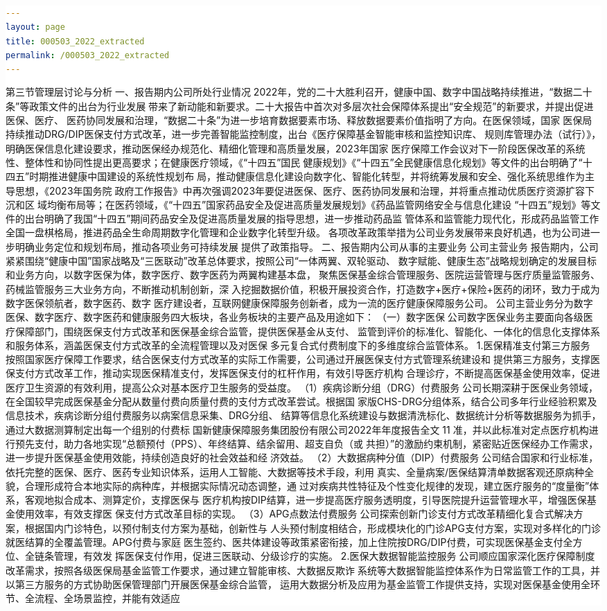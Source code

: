 ```yaml
---
layout: page
title: 000503_2022_extracted
permalink: /000503_2022_extracted
---
```


第三节管理层讨论与分析
一、报告期内公司所处行业情况
2022年，党的二十大胜利召开，健康中国、数字中国战略持续推进，“数据二十条”等政策文件的出台为行业发展
带来了新动能和新要求。二十大报告中首次对多层次社会保障体系提出“安全规范”的新要求，并提出促进医保、医疗、
医药协同发展和治理，“数据二十条”为进一步培育数据要素市场、释放数据要素价值指明了方向。在医保领域，国家
医保局持续推动DRG/DIP医保支付方式改革，进一步完善智能监控制度，出台《医疗保障基金智能审核和监控知识库、
规则库管理办法（试行）》，明确医保信息化建设要求，推动医保经办规范化、精细化管理和高质量发展，2023年国家
医疗保障工作会议对下一阶段医保改革的系统性、整体性和协同性提出更高要求；在健康医疗领域，《“十四五”国民
健康规划》《“十四五”全民健康信息化规划》等文件的出台明确了“十四五”时期推进健康中国建设的系统性规划布
局，推动健康信息化建设向数字化、智能化转型，并将统筹发展和安全、强化系统思维作为主导思想，《2023年国务院
政府工作报告》中再次强调2023年要促进医保、医疗、医药协同发展和治理，并将重点推动优质医疗资源扩容下沉和区
域均衡布局等；在医药领域，《“十四五”国家药品安全及促进高质量发展规划》《药品监管网络安全与信息化建设
“十四五”规划》等文件的出台明确了我国“十四五”期间药品安全及促进高质量发展的指导思想，进一步推动药品监
管体系和监管能力现代化，形成药品监管工作全国一盘棋格局，推进药品全生命周期数字化管理和企业数字化转型升级。
各项改革政策举措为公司业务发展带来良好机遇，也为公司进一步明确业务定位和规划布局，推动各项业务可持续发展
提供了政策指导。
二、报告期内公司从事的主要业务
公司主营业务
报告期内，公司紧紧围绕“健康中国”国家战略及“三医联动”改革总体要求，按照公司“一体两翼、双轮驱动、
数字赋能、健康生态”战略规划确定的发展目标和业务方向，以数字医保为体，数字医疗、数字医药为两翼构建基本盘，
聚焦医保基金综合管理服务、医院运营管理与医疗质量监管服务、药械监管服务三大业务方向，不断推动机制创新，深
入挖掘数据价值，积极开展投资合作，打造数字+医疗+保险+医药的闭环，致力于成为数字医保领航者，数字医药、数字
医疗建设者，互联网健康保障服务创新者，成为一流的医疗健康保障服务公司。
公司主营业务分为数字医保、数字医疗、数字医药和健康服务四大板块，各业务板块的主要产品及用途如下：
（一）数字医保
公司数字医保业务主要面向各级医疗保障部门，围绕医保支付方式改革和医保基金综合监管，提供医保基金从支付、
监管到评价的标准化、智能化、一体化的信息化支撑体系和服务体系，涵盖医保支付方式改革的全流程管理以及对医保
多元复合式付费制度下的多维度综合监管体系。
1.医保精准支付第三方服务
按照国家医疗保障工作要求，结合医保支付方式改革的实际工作需要，公司通过开展医保支付方式管理系统建设和
提供第三方服务，支撑医保支付方式改革工作，推动实现医保精准支付，发挥医保支付的杠杆作用，有效引导医疗机构
合理诊疗，不断提高医保基金使用效率，促进医疗卫生资源的有效利用，提高公众对基本医疗卫生服务的受益度。
（1）疾病诊断分组（DRG）付费服务
公司长期深耕于医保业务领域，在全国较早完成医保基金分配从数量付费向质量付费的支付方式改革尝试。根据国
家版CHS-DRG分组体系，结合公司多年行业经验积累及信息技术，疾病诊断分组付费服务以病案信息采集、DRG分组、
结算等信息化系统建设与数据清洗标化、数据统计分析等数据服务为抓手，通过大数据测算制定出每一个组别的付费标
国新健康保障服务集团股份有限公司2022年年度报告全文
11
准，并以此标准对定点医疗机构进行预先支付，助力各地实现“总额预付（PPS）、年终结算、结余留用、超支自负（或
共担）”的激励约束机制，紧密贴近医保经办工作需求，进一步提升医保基金使用效能，持续创造良好的社会效益和经
济效益。
（2）大数据病种分值（DIP）付费服务
公司结合国家和行业标准，依托完整的医保、医疗、医药专业知识体系，运用人工智能、大数据等技术手段，利用
真实、全量病案/医保结算清单数据客观还原病种全貌，合理形成符合本地实际的病种库，并根据实际情况动态调整，通
过对疾病共性特征及个性变化规律的发现，建立医疗服务的“度量衡”体系，客观地拟合成本、测算定价，支撑医保与
医疗机构按DIP结算，进一步提高医疗服务透明度，引导医院提升运营管理水平，增强医保基金使用效率，有效支撑医
保支付方式改革目标的实现。
（3）APG点数法付费服务
公司探索创新门诊支付方式改革精细化复合式解决方案，根据国内门诊特色，以预付制支付方案为基础，创新性与
人头预付制度相结合，形成模块化的门诊APG支付方案，实现对多样化的门诊就医结算的全覆盖管理。APG付费与家庭
医生签约、医共体建设等政策紧密衔接，加上住院按DRG/DIP付费，可实现医保基金支付全方位、全链条管理，有效发
挥医保支付作用，促进三医联动、分级诊疗的实施。
2.医保大数据智能监控服务
公司顺应国家深化医疗保障制度改革需求，按照各级医保局基金监管工作要求，通过建立智能审核、大数据反欺诈
系统等大数据智能监控体系作为日常监管工作的工具，并以第三方服务的方式协助医保管理部门开展医保基金综合监管，
运用大数据分析及应用为基金监管工作提供支持，实现对医保基金使用全环节、全流程、全场景监控，并能有效适应